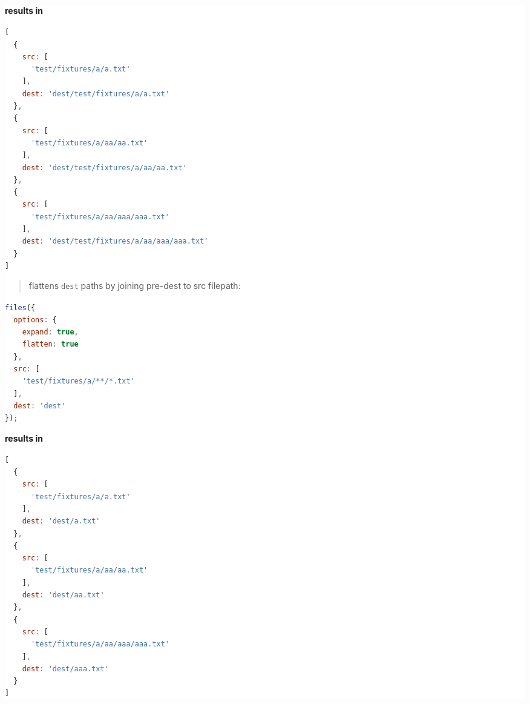 **results in**

```js
[
  {
    src: [
      'test/fixtures/a/a.txt'
    ],
    dest: 'dest/test/fixtures/a/a.txt'
  },
  {
    src: [
      'test/fixtures/a/aa/aa.txt'
    ],
    dest: 'dest/test/fixtures/a/aa/aa.txt'
  },
  {
    src: [
      'test/fixtures/a/aa/aaa/aaa.txt'
    ],
    dest: 'dest/test/fixtures/a/aa/aaa/aaa.txt'
  }
]
```

> flattens `dest` paths by joining pre-dest to src filepath:

```js
files({
  options: {
    expand: true,
    flatten: true
  },
  src: [
    'test/fixtures/a/**/*.txt'
  ],
  dest: 'dest'
});
```

**results in**

```js
[
  {
    src: [
      'test/fixtures/a/a.txt'
    ],
    dest: 'dest/a.txt'
  },
  {
    src: [
      'test/fixtures/a/aa/aa.txt'
    ],
    dest: 'dest/aa.txt'
  },
  {
    src: [
      'test/fixtures/a/aa/aaa/aaa.txt'
    ],
    dest: 'dest/aaa.txt'
  }
]
```

